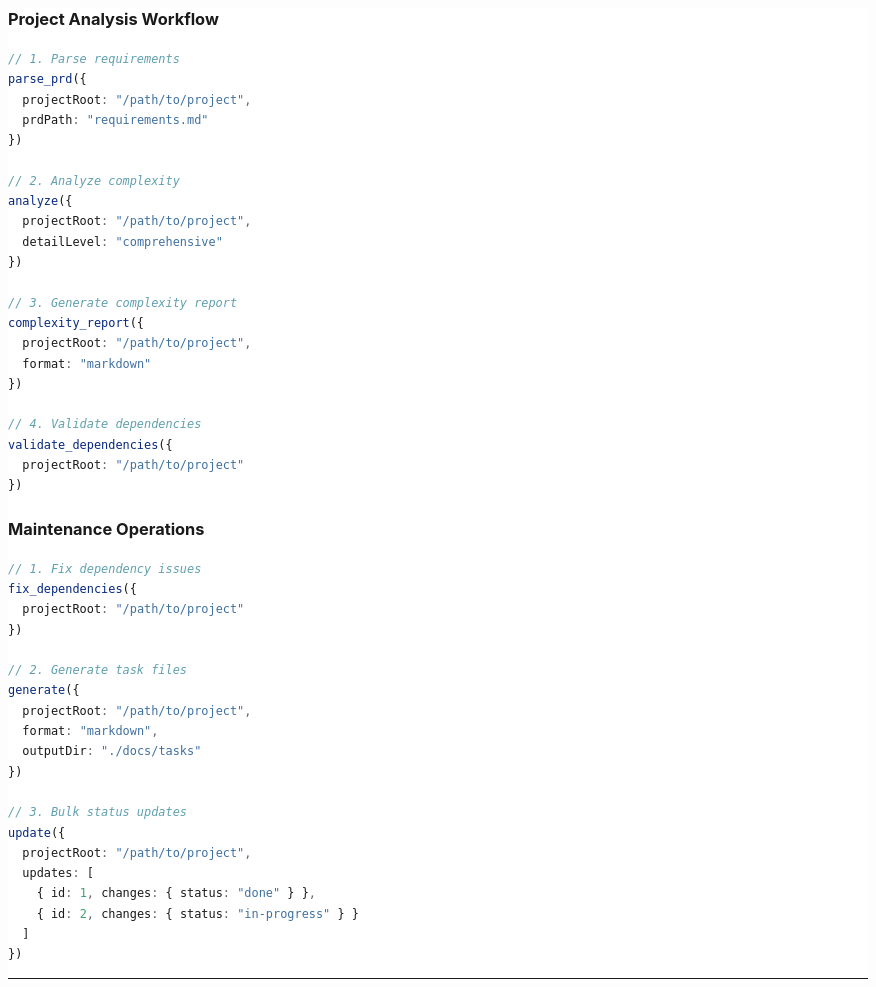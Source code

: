 ### Project Analysis Workflow
```typescript
// 1. Parse requirements
parse_prd({
  projectRoot: "/path/to/project",
  prdPath: "requirements.md"
})

// 2. Analyze complexity
analyze({
  projectRoot: "/path/to/project",
  detailLevel: "comprehensive"
})

// 3. Generate complexity report
complexity_report({
  projectRoot: "/path/to/project",
  format: "markdown"
})

// 4. Validate dependencies
validate_dependencies({
  projectRoot: "/path/to/project"
})
```

### Maintenance Operations
```typescript
// 1. Fix dependency issues
fix_dependencies({
  projectRoot: "/path/to/project"
})

// 2. Generate task files
generate({
  projectRoot: "/path/to/project",
  format: "markdown",
  outputDir: "./docs/tasks"
})

// 3. Bulk status updates
update({
  projectRoot: "/path/to/project",
  updates: [
    { id: 1, changes: { status: "done" } },
    { id: 2, changes: { status: "in-progress" } }
  ]
})
```

---
